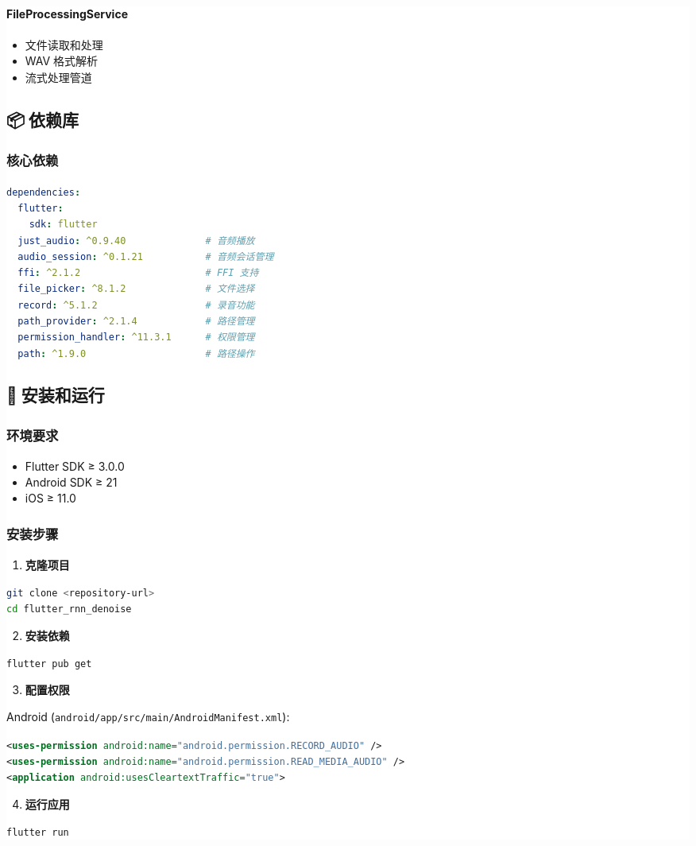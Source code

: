 #### FileProcessingService
- 文件读取和处理
- WAV 格式解析
- 流式处理管道

## 📦 依赖库

### 核心依赖
```yaml
dependencies:
  flutter:
    sdk: flutter
  just_audio: ^0.9.40              # 音频播放
  audio_session: ^0.1.21           # 音频会话管理
  ffi: ^2.1.2                      # FFI 支持
  file_picker: ^8.1.2              # 文件选择
  record: ^5.1.2                   # 录音功能
  path_provider: ^2.1.4            # 路径管理
  permission_handler: ^11.3.1      # 权限管理
  path: ^1.9.0                     # 路径操作
```

## 🚀 安装和运行

### 环境要求
- Flutter SDK ≥ 3.0.0
- Android SDK ≥ 21
- iOS ≥ 11.0

### 安装步骤

1. **克隆项目**
```bash
git clone <repository-url>
cd flutter_rnn_denoise
```

2. **安装依赖**
```bash
flutter pub get
```

3. **配置权限**

Android (`android/app/src/main/AndroidManifest.xml`):
```xml
<uses-permission android:name="android.permission.RECORD_AUDIO" />
<uses-permission android:name="android.permission.READ_MEDIA_AUDIO" />
<application android:usesCleartextTraffic="true">
```

4. **运行应用**
```bash
flutter run
```
